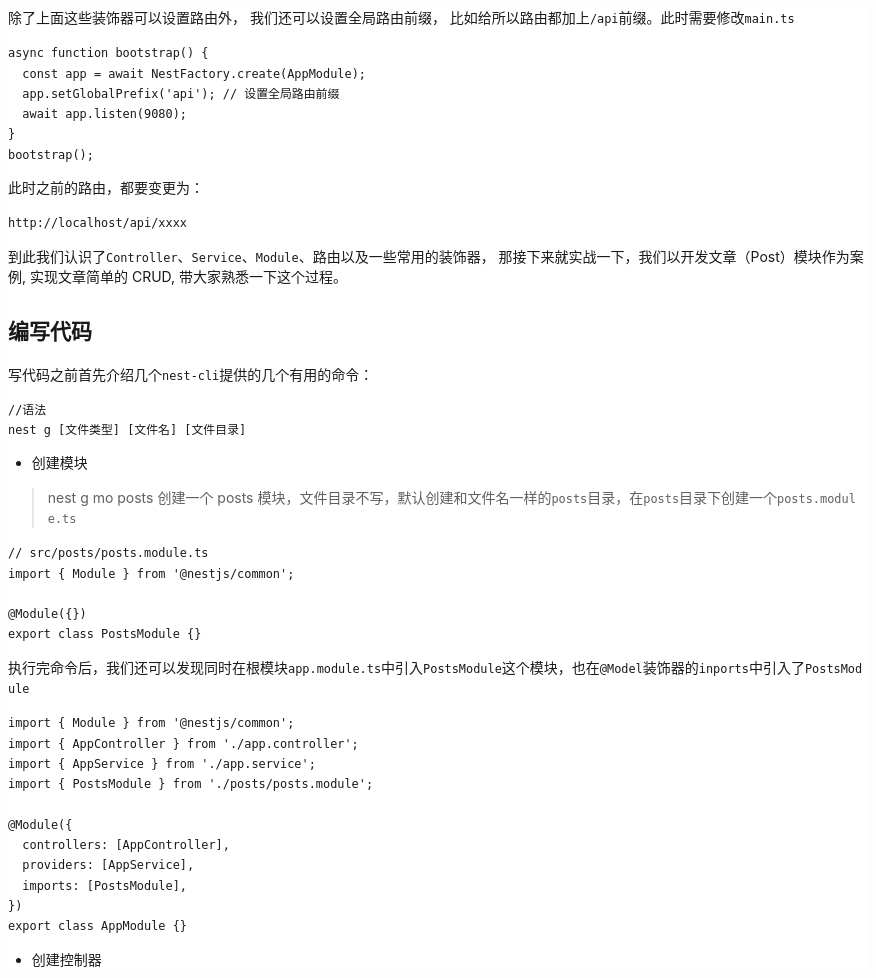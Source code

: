 除了上面这些装饰器可以设置路由外， 我们还可以设置全局路由前缀， 比如给所以路由都加上`/api`前缀。此时需要修改`main.ts`

```
async function bootstrap() {
  const app = await NestFactory.create(AppModule);
  app.setGlobalPrefix('api'); // 设置全局路由前缀
  await app.listen(9080);
}
bootstrap();
```

此时之前的路由，都要变更为：

```
http://localhost/api/xxxx
```

到此我们认识了`Controller`、`Service`、`Module`、路由以及一些常用的装饰器， 那接下来就实战一下，我们以开发文章（Post）模块作为案例, 实现文章简单的 CRUD, 带大家熟悉一下这个过程。

编写代码
----

写代码之前首先介绍几个`nest-cli`提供的几个有用的命令：

```
//语法
nest g [文件类型] [文件名] [文件目录]
```

*   创建模块

> nest g mo posts 创建一个 posts 模块，文件目录不写，默认创建和文件名一样的`posts`目录，在`posts`目录下创建一个`posts.module.ts`

```
// src/posts/posts.module.ts
import { Module } from '@nestjs/common';

@Module({})
export class PostsModule {}
```

执行完命令后，我们还可以发现同时在根模块`app.module.ts`中引入`PostsModule`这个模块，也在`@Model`装饰器的`inports`中引入了`PostsModule`

```
import { Module } from '@nestjs/common';
import { AppController } from './app.controller';
import { AppService } from './app.service';
import { PostsModule } from './posts/posts.module';

@Module({
  controllers: [AppController],
  providers: [AppService],
  imports: [PostsModule],
})
export class AppModule {}
```

*   创建控制器
